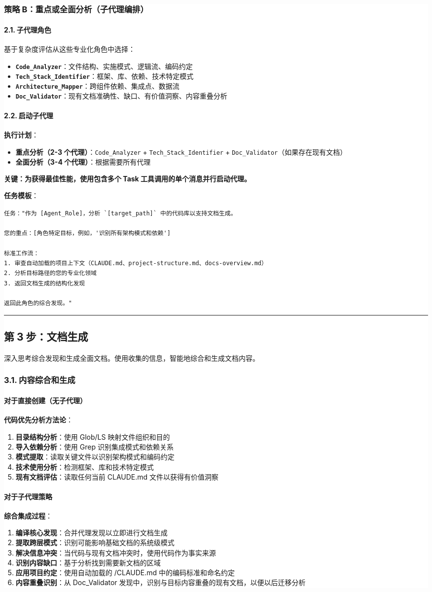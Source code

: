 ### 策略 B：重点或全面分析（子代理编排）

#### 2.1. 子代理角色
基于复杂度评估从这些专业化角色中选择：
- **`Code_Analyzer`**：文件结构、实施模式、逻辑流、编码约定
- **`Tech_Stack_Identifier`**：框架、库、依赖、技术特定模式
- **`Architecture_Mapper`**：跨组件依赖、集成点、数据流
- **`Doc_Validator`**：现有文档准确性、缺口、有价值洞察、内容重叠分析

#### 2.2. 启动子代理
**执行计划**：
- **重点分析（2-3 个代理）**：`Code_Analyzer` + `Tech_Stack_Identifier` + `Doc_Validator`（如果存在现有文档）
- **全面分析（3-4 个代理）**：根据需要所有代理

**关键：为获得最佳性能，使用包含多个 Task 工具调用的单个消息并行启动代理。**

**任务模板**：
```
任务："作为 [Agent_Role]，分析 `[target_path]` 中的代码库以支持文档生成。

您的重点：[角色特定目标，例如，'识别所有架构模式和依赖']

标准工作流：
1. 审查自动加载的项目上下文（CLAUDE.md、project-structure.md、docs-overview.md）
2. 分析目标路径的您的专业化领域
3. 返回文档生成的结构化发现

返回此角色的综合发现。"
```

---

## 第 3 步：文档生成

深入思考综合发现和生成全面文档。使用收集的信息，智能地综合和生成文档内容。

### 3.1. 内容综合和生成

#### 对于直接创建（无子代理）
**代码优先分析方法论**：
1. **目录结构分析**：使用 Glob/LS 映射文件组织和目的
2. **导入依赖分析**：使用 Grep 识别集成模式和依赖关系  
3. **模式提取**：读取关键文件以识别架构模式和编码约定
4. **技术使用分析**：检测框架、库和技术特定模式
5. **现有文档评估**：读取任何当前 CLAUDE.md 文件以获得有价值洞察

#### 对于子代理策略  
**综合集成过程**：
1. **编译核心发现**：合并代理发现以立即进行文档生成
2. **提取跨层模式**：识别可能影响基础文档的系统级模式
3. **解决信息冲突**：当代码与现有文档冲突时，使用代码作为事实来源
4. **识别内容缺口**：基于分析找到需要新文档的区域
5. **应用项目约定**：使用自动加载的 /CLAUDE.md 中的编码标准和命名约定
6. **内容重叠识别**：从 Doc_Validator 发现中，识别与目标内容重叠的现有文档，以便以后迁移分析
